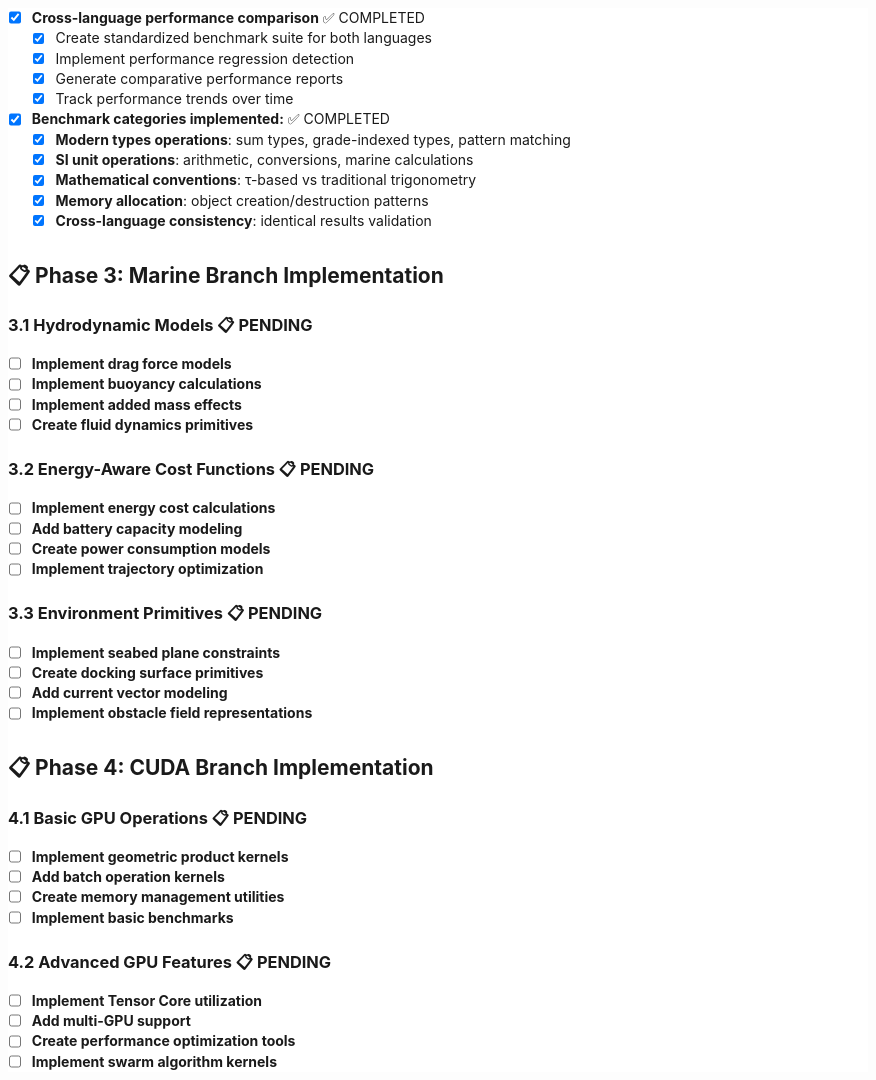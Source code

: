 - [x] **Cross-language performance comparison** ✅ COMPLETED
  - [x] Create standardized benchmark suite for both languages
  - [x] Implement performance regression detection
  - [x] Generate comparative performance reports
  - [x] Track performance trends over time

- [x] **Benchmark categories implemented:** ✅ COMPLETED
  - [x] **Modern types operations**: sum types, grade-indexed types, pattern matching
  - [x] **SI unit operations**: arithmetic, conversions, marine calculations
  - [x] **Mathematical conventions**: τ-based vs traditional trigonometry
  - [x] **Memory allocation**: object creation/destruction patterns
  - [x] **Cross-language consistency**: identical results validation

## 📋 **Phase 3: Marine Branch Implementation**

### **3.1 Hydrodynamic Models** 📋 PENDING

- [ ] **Implement drag force models**
- [ ] **Implement buoyancy calculations**
- [ ] **Implement added mass effects**
- [ ] **Create fluid dynamics primitives**

### **3.2 Energy-Aware Cost Functions** 📋 PENDING

- [ ] **Implement energy cost calculations**
- [ ] **Add battery capacity modeling**
- [ ] **Create power consumption models**
- [ ] **Implement trajectory optimization**

### **3.3 Environment Primitives** 📋 PENDING

- [ ] **Implement seabed plane constraints**
- [ ] **Create docking surface primitives**
- [ ] **Add current vector modeling**
- [ ] **Implement obstacle field representations**

## 📋 **Phase 4: CUDA Branch Implementation**

### **4.1 Basic GPU Operations** 📋 PENDING

- [ ] **Implement geometric product kernels**
- [ ] **Add batch operation kernels**
- [ ] **Create memory management utilities**
- [ ] **Implement basic benchmarks**

### **4.2 Advanced GPU Features** 📋 PENDING

- [ ] **Implement Tensor Core utilization**
- [ ] **Add multi-GPU support**
- [ ] **Create performance optimization tools**
- [ ] **Implement swarm algorithm kernels**

